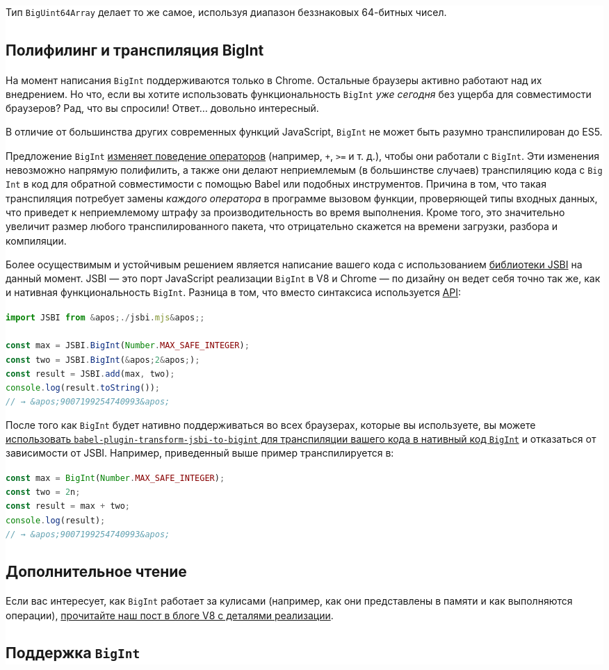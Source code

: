 Тип `BigUint64Array` делает то же самое, используя диапазон беззнаковых 64-битных чисел.

## Полифилинг и транспиляция BigInt

На момент написания `BigInt` поддерживаются только в Chrome. Остальные браузеры активно работают над их внедрением. Но что, если вы хотите использовать функциональность `BigInt` *уже сегодня* без ущерба для совместимости браузеров? Рад, что вы спросили! Ответ… довольно интересный.

В отличие от большинства других современных функций JavaScript, `BigInt` не может быть разумно транспилирован до ES5.

Предложение `BigInt` [изменяет поведение операторов](#operators) (например, `+`, `>=` и т. д.), чтобы они работали с `BigInt`. Эти изменения невозможно напрямую полифилить, а также они делают неприемлемым (в большинстве случаев) транспиляцию кода с `BigInt` в код для обратной совместимости с помощью Babel или подобных инструментов. Причина в том, что такая транспиляция потребует замены *каждого оператора* в программе вызовом функции, проверяющей типы входных данных, что приведет к неприемлемому штрафу за производительность во время выполнения. Кроме того, это значительно увеличит размер любого транспилированного пакета, что отрицательно скажется на времени загрузки, разбора и компиляции.

Более осуществимым и устойчивым решением является написание вашего кода с использованием [библиотеки JSBI](https://github.com/GoogleChromeLabs/jsbi#why) на данный момент. JSBI — это порт JavaScript реализации `BigInt` в V8 и Chrome — по дизайну он ведет себя точно так же, как и нативная функциональность `BigInt`. Разница в том, что вместо синтаксиса используется [API](https://github.com/GoogleChromeLabs/jsbi#how):

```js
import JSBI from &apos;./jsbi.mjs&apos;;

const max = JSBI.BigInt(Number.MAX_SAFE_INTEGER);
const two = JSBI.BigInt(&apos;2&apos;);
const result = JSBI.add(max, two);
console.log(result.toString());
// → &apos;9007199254740993&apos;
```

После того как `BigInt` будет нативно поддерживаться во всех браузерах, которые вы используете, вы можете [использовать `babel-plugin-transform-jsbi-to-bigint` для транспиляции вашего кода в нативный код `BigInt`](https://github.com/GoogleChromeLabs/babel-plugin-transform-jsbi-to-bigint) и отказаться от зависимости от JSBI. Например, приведенный выше пример транспилируется в:

```js
const max = BigInt(Number.MAX_SAFE_INTEGER);
const two = 2n;
const result = max + two;
console.log(result);
// → &apos;9007199254740993&apos;
```

## Дополнительное чтение

Если вас интересует, как `BigInt` работает за кулисами (например, как они представлены в памяти и как выполняются операции), [прочитайте наш пост в блоге V8 с деталями реализации](/blog/bigint).

## Поддержка `BigInt`
